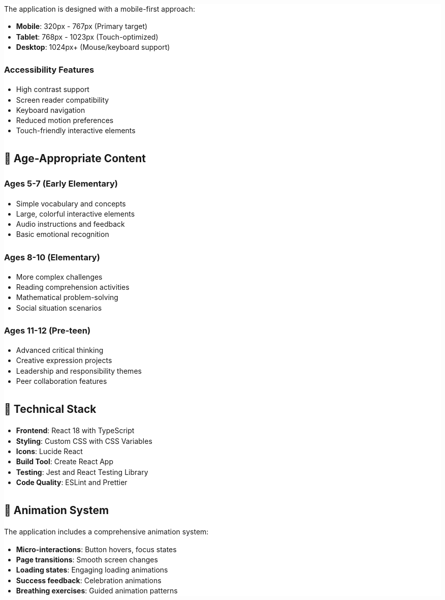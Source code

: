 The application is designed with a mobile-first approach:

- **Mobile**: 320px - 767px (Primary target)
- **Tablet**: 768px - 1023px (Touch-optimized)
- **Desktop**: 1024px+ (Mouse/keyboard support)

### Accessibility Features
- High contrast support
- Screen reader compatibility
- Keyboard navigation
- Reduced motion preferences
- Touch-friendly interactive elements

## 🎯 Age-Appropriate Content

### Ages 5-7 (Early Elementary)
- Simple vocabulary and concepts
- Large, colorful interactive elements
- Audio instructions and feedback
- Basic emotional recognition

### Ages 8-10 (Elementary)
- More complex challenges
- Reading comprehension activities
- Mathematical problem-solving
- Social situation scenarios

### Ages 11-12 (Pre-teen)
- Advanced critical thinking
- Creative expression projects
- Leadership and responsibility themes
- Peer collaboration features

## 🔧 Technical Stack

- **Frontend**: React 18 with TypeScript
- **Styling**: Custom CSS with CSS Variables
- **Icons**: Lucide React
- **Build Tool**: Create React App
- **Testing**: Jest and React Testing Library
- **Code Quality**: ESLint and Prettier

## 🌈 Animation System

The application includes a comprehensive animation system:

- **Micro-interactions**: Button hovers, focus states
- **Page transitions**: Smooth screen changes
- **Loading states**: Engaging loading animations
- **Success feedback**: Celebration animations
- **Breathing exercises**: Guided animation patterns
